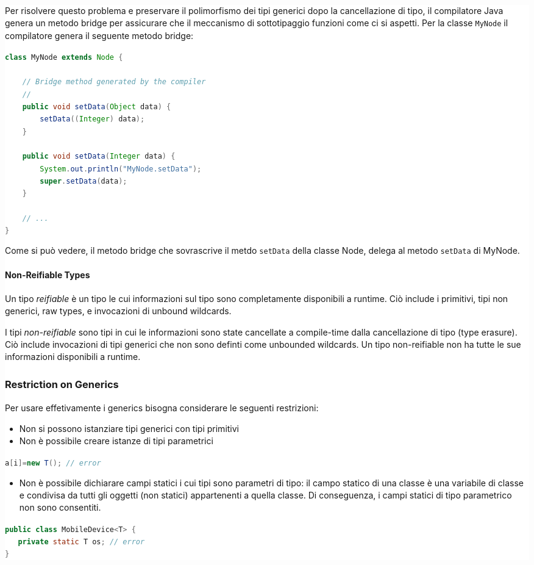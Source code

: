 Per risolvere questo problema e preservare il polimorfismo dei tipi generici dopo la cancellazione di tipo, il compilatore Java genera un metodo bridge per assicurare che il meccanismo di sottotipaggio funzioni come ci si aspetti. Per la classe `MyNode` il compilatore genera il seguente metodo bridge:

```java
class MyNode extends Node {

    // Bridge method generated by the compiler
    //
    public void setData(Object data) {
        setData((Integer) data);
    }

    public void setData(Integer data) {
        System.out.println("MyNode.setData");
        super.setData(data);
    }

    // ...
}
```
Come si può vedere, il metodo bridge che sovrascrive il metdo `setData` della classe Node, delega al metodo `setData` di MyNode.


#### Non-Reifiable Types
 Un tipo *reifiable* è un tipo le cui informazioni sul tipo sono completamente disponibili a runtime. Ciò include i primitivi, tipi non generici, raw types, e invocazioni di unbound wildcards.

I tipi *non-reifiable* sono tipi in cui le informazioni sono state cancellate a compile-time dalla cancellazione di tipo (type erasure). Ciò include invocazioni di tipi generici che non sono definti come unbounded wildcards. Un tipo non-reifiable non ha tutte le sue informazioni disponibili a runtime.


### Restriction on Generics

Per usare effetivamente i generics bisogna considerare le seguenti restrizioni:

* Non si possono istanziare tipi generici con tipi primitivi
* Non è possibile creare istanze di tipi parametrici
```java
a[i]=new T(); // error

```
* Non è possibile dichiarare campi statici i cui tipi sono parametri di tipo: il campo statico di una classe è una variabile di classe e condivisa da tutti gli oggetti (non statici) appartenenti a quella classe. Di conseguenza, i campi statici di tipo parametrico non sono consentiti.

 ```java
public class MobileDevice<T> {
    private static T os; // error
}

 ```
